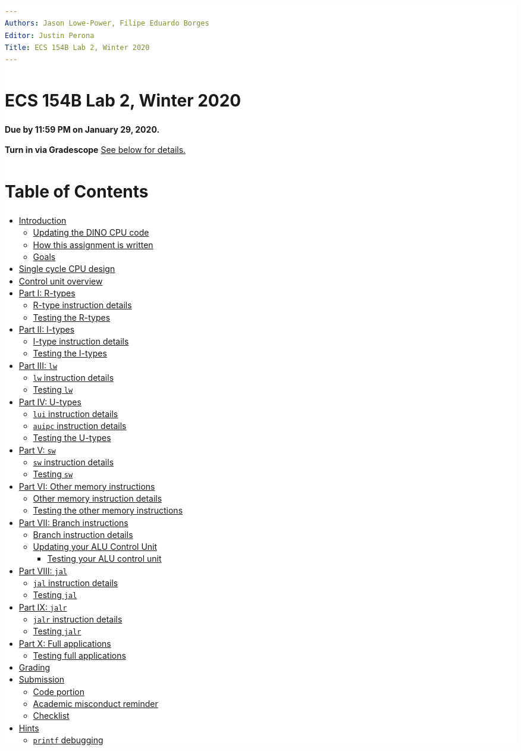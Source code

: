 ```yaml
---
Authors: Jason Lowe-Power, Filipe Eduardo Borges
Editor: Justin Perona
Title: ECS 154B Lab 2, Winter 2020
---
```


# ECS 154B Lab 2, Winter 2020

**Due by 11:59 PM on January 29, 2020.**

**Turn in via Gradescope**
[See below for details.](#Submission)

# Table of Contents

* [Introduction](#introduction)
  * [Updating the DINO CPU code](#updating-the-dino-cpu-code)
  * [How this assignment is written](#how-this-assignment-is-written)
  * [Goals](#goals)
* [Single cycle CPU design](#single-cycle-cpu-design)
* [Control unit overview](#control-unit-overview)
* [Part I: R-types](#part-i-r-types)
  * [R-type instruction details](#r-type-instruction-details)
  * [Testing the R-types](#testing-the-r-types)
* [Part II: I-types](#part-ii-i-types)
  * [I-type instruction details](#i-type-instruction-details)
  * [Testing the I-types](#testing-the-i-types)
* [Part III: `lw`](#part-iii-lw)
  * [`lw` instruction details](#lw-instruction-details)
  * [Testing `lw`](#testing-lw)
* [Part IV: U-types](#part-iv-u-types)
  * [`lui` instruction details](#lui-instruction-details)
  * [`auipc` instruction details](#auipc-instruction-details)
  * [Testing the U-types](#testing-the-u-types)
* [Part V: `sw`](#part-v-sw)
  * [`sw` instruction details](#sw-instruction-details)
  * [Testing `sw`](#testing-sw)
* [Part VI: Other memory instructions](#part-vi-other-memory-instructions)
  * [Other memory instruction details](#other-memory-instruction-details)
  * [Testing the other memory instructions](#testing-the-other-memory-instructions)
* [Part VII: Branch instructions](#part-vii-branch-instructions)
  * [Branch instruction details](#branch-instruction-details)
  * [Updating your ALU Control Unit](#updating-your-alu-control-unit)
    * [Testing your ALU control unit](#testing-your-alu-control-unit)
* [Part VIII: `jal`](#part-viii-jal)
  * [`jal` instruction details](#jal-instruction-details)
  * [Testing `jal`](#testing-jal)
* [Part IX: `jalr`](#part-ix-jalr)
  * [`jalr` instruction details](#jalr-instruction-details)
  * [Testing `jalr`](#testing-jalr)
* [Part X: Full applications](#part-x-full-applications)
  * [Testing full applications](#testing-full-applications)
* [Grading](#grading)
* [Submission](#submission)
  * [Code portion](#code-portion)
  * [Academic misconduct reminder](#academic-misconduct-reminder)
  * [Checklist](#checklist)
* [Hints](#hints)
  * [`printf` debugging](#printf-debugging)
